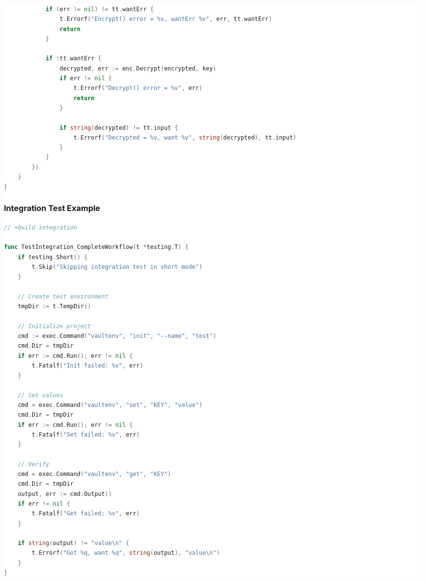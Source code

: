 ```go
            if (err != nil) != tt.wantErr {
                t.Errorf("Encrypt() error = %v, wantErr %v", err, tt.wantErr)
                return
            }
            
            if !tt.wantErr {
                decrypted, err := enc.Decrypt(encrypted, key)
                if err != nil {
                    t.Errorf("Decrypt() error = %v", err)
                    return
                }
                
                if string(decrypted) != tt.input {
                    t.Errorf("Decrypted = %v, want %v", string(decrypted), tt.input)
                }
            }
        })
    }
}
```

### Integration Test Example

```go
// +build integration

func TestIntegration_CompleteWorkflow(t *testing.T) {
    if testing.Short() {
        t.Skip("Skipping integration test in short mode")
    }
    
    // Create test environment
    tmpDir := t.TempDir()
    
    // Initialize project
    cmd := exec.Command("vaultenv", "init", "--name", "test")
    cmd.Dir = tmpDir
    if err := cmd.Run(); err != nil {
        t.Fatalf("Init failed: %v", err)
    }
    
    // Set values
    cmd = exec.Command("vaultenv", "set", "KEY", "value")
    cmd.Dir = tmpDir
    if err := cmd.Run(); err != nil {
        t.Fatalf("Set failed: %v", err)
    }
    
    // Verify
    cmd = exec.Command("vaultenv", "get", "KEY")
    cmd.Dir = tmpDir
    output, err := cmd.Output()
    if err != nil {
        t.Fatalf("Get failed: %v", err)
    }
    
    if string(output) != "value\n" {
        t.Errorf("Got %q, want %q", string(output), "value\n")
    }
}
```

